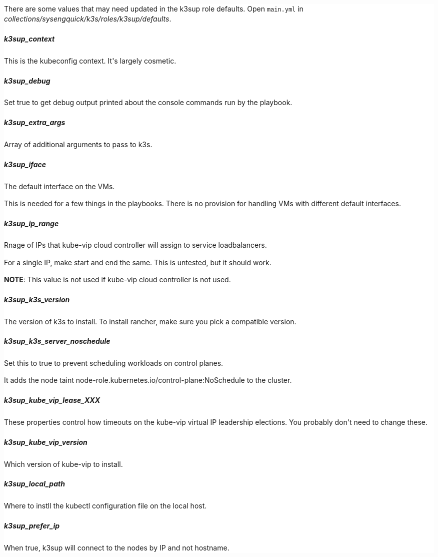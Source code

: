 There are some values that may need updated in the k3sup role defaults.
Open `main.yml` in _collections/sysengquick/k3s/roles/k3sup/defaults_.

##### k3sup_context

This is the kubeconfig context.
It's largely cosmetic.

##### k3sup_debug

Set true to get debug output printed about the console commands run by the playbook.

##### k3sup_extra_args

Array of additional arguments to pass to k3s.

##### k3sup_iface

The default interface on the VMs.

This is needed for a few things in the playbooks.
There is no provision for handling VMs with different default interfaces.

##### k3sup_ip_range

Rnage of IPs that kube-vip cloud controller will assign to service loadbalancers.

For a single IP, make start and end the same.
This is untested, but it should work.

**NOTE**: This value is not used if kube-vip cloud controller is not used.

##### k3sup_k3s_version

The version of k3s to install.
To install rancher, make sure you pick a compatible version.

##### k3sup_k3s_server_noschedule

Set this to true to prevent scheduling workloads on control planes.

It adds the node taint node-role.kubernetes.io/control-plane:NoSchedule to the cluster.

##### k3sup_kube_vip_lease_XXX

These properties control how timeouts on the kube-vip virtual IP leadership elections.
You probably don't need to change these.

##### k3sup_kube_vip_version

Which version of kube-vip to install.

##### k3sup_local_path

Where to instll the kubectl configuration file on the local host.

##### k3sup_prefer_ip

When true, k3sup will connect to the nodes by IP and not hostname.
